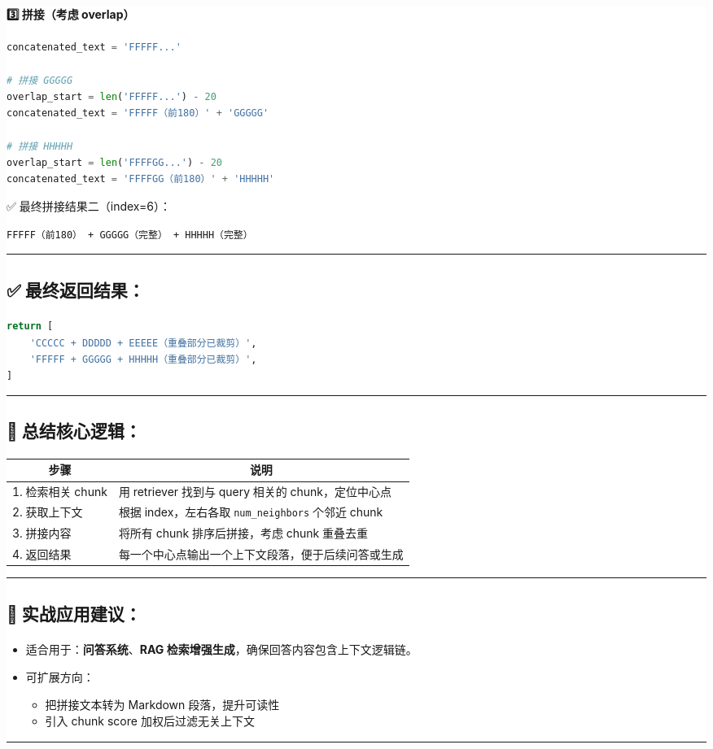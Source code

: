 #### 3️⃣ 拼接（考虑 overlap）

```python
concatenated_text = 'FFFFF...'

# 拼接 GGGGG
overlap_start = len('FFFFF...') - 20
concatenated_text = 'FFFFF（前180）' + 'GGGGG'

# 拼接 HHHHH
overlap_start = len('FFFFGG...') - 20
concatenated_text = 'FFFFGG（前180）' + 'HHHHH'
```

✅ 最终拼接结果二（index=6）：

```
FFFFF（前180） + GGGGG（完整） + HHHHH（完整）
```

---

## ✅ 最终返回结果：

```python
return [
    'CCCCC + DDDDD + EEEEE（重叠部分已裁剪）',
    'FFFFF + GGGGG + HHHHH（重叠部分已裁剪）',
]
```

---

## 📌 总结核心逻辑：

| 步骤            | 说明                                      |
| ------------- | --------------------------------------- |
| 1. 检索相关 chunk | 用 retriever 找到与 query 相关的 chunk，定位中心点   |
| 2. 获取上下文      | 根据 index，左右各取 `num_neighbors` 个邻近 chunk |
| 3. 拼接内容       | 将所有 chunk 排序后拼接，考虑 chunk 重叠去重           |
| 4. 返回结果       | 每一个中心点输出一个上下文段落，便于后续问答或生成               |

---

## 🧠 实战应用建议：

* 适合用于：**问答系统**、**RAG 检索增强生成**，确保回答内容包含上下文逻辑链。
* 可扩展方向：

  * 把拼接文本转为 Markdown 段落，提升可读性
  * 引入 chunk score 加权后过滤无关上下文

---
